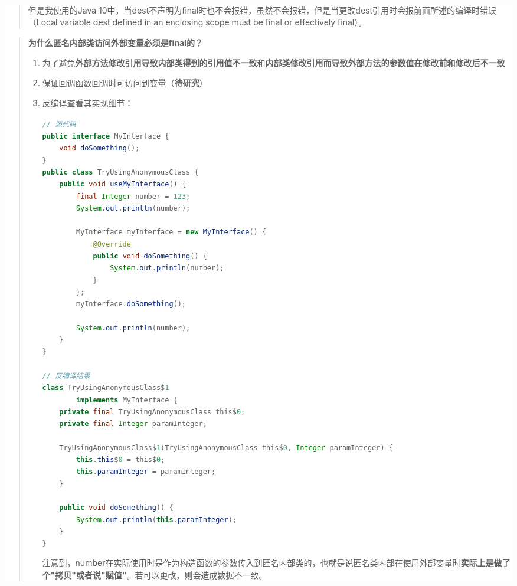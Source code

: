 > 但是我使用的Java 10中，当dest不声明为final时也不会报错，虽然不会报错，但是当更改dest引用时会报前面所述的编译时错误（Local variable dest defined in an enclosing scope must be final or effectively final）。

> **为什么匿名内部类访问外部变量必须是final的？**
>
> 1. 为了避免**外部方法修改引用导致内部类得到的引用值不一致**和**内部类修改引用而导致外部方法的参数值在修改前和修改后不一致**
>
> 2. 保证回调函数回调时可访问到变量（**待研究**）
>
> 3. 反编译查看其实现细节：
>
>    ```java
>    // 源代码
>    public interface MyInterface {
>        void doSomething();
>    }
>    public class TryUsingAnonymousClass {
>        public void useMyInterface() {
>            final Integer number = 123;
>            System.out.println(number);
>    
>            MyInterface myInterface = new MyInterface() {
>                @Override
>                public void doSomething() {
>                    System.out.println(number);
>                }
>            };
>            myInterface.doSomething();
>    
>            System.out.println(number);
>        }
>    }
>    
>    // 反编译结果
>    class TryUsingAnonymousClass$1
>            implements MyInterface {
>        private final TryUsingAnonymousClass this$0;
>        private final Integer paramInteger;
>    
>        TryUsingAnonymousClass$1(TryUsingAnonymousClass this$0, Integer paramInteger) {
>            this.this$0 = this$0;
>            this.paramInteger = paramInteger;
>        }
>    
>        public void doSomething() {
>            System.out.println(this.paramInteger);
>        }
>    }
>    ```
>
>    注意到，number在实际使用时是作为构造函数的参数传入到匿名内部类的，也就是说匿名类内部在使用外部变量时**实际上是做了个"拷贝"**或者说**"赋值"**。若可以更改，则会造成数据不一致。
